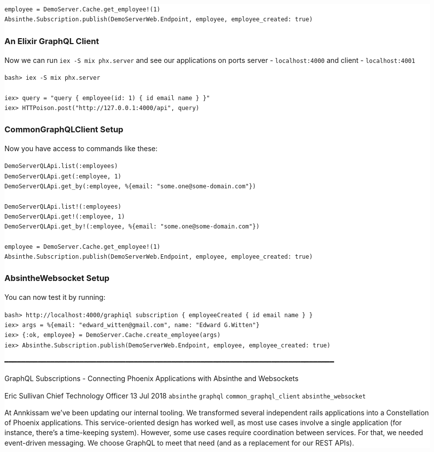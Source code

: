```
employee = DemoServer.Cache.get_employee!(1)
Absinthe.Subscription.publish(DemoServerWeb.Endpoint, employee, employee_created: true)
```

### An Elixir GraphQL Client

Now we can run `iex -S mix phx.server` and see our applications on ports
server - `localhost:4000` and client - `localhost:4001`

```
bash> iex -S mix phx.server

iex> query = "query { employee(id: 1) { id email name } }"
iex> HTTPoison.post("http://127.0.0.1:4000/api", query)
```

### CommonGraphQLClient Setup

Now you have access to commands like these:

```
DemoServerQLApi.list(:employees)
DemoServerQLApi.get(:employee, 1)
DemoServerQLApi.get_by(:employee, %{email: "some.one@some-domain.com"})

DemoServerQLApi.list!(:employees)
DemoServerQLApi.get!(:employee, 1)
DemoServerQLApi.get_by!(:employee, %{email: "some.one@some-domain.com"})

employee = DemoServer.Cache.get_employee!(1)
Absinthe.Subscription.publish(DemoServerWeb.Endpoint, employee, employee_created: true)
```

### AbsintheWebsocket Setup

You can now test it by running:

```
bash> http://localhost:4000/graphiql subscription { employeeCreated { id email name } }
iex> args = %{email: "edward_witten@gmail.com", name: "Edward G.Witten"}
iex> {:ok, employee} = DemoServer.Cache.create_employee(args)
iex> Absinthe.Subscription.publish(DemoServerWeb.Endpoint, employee, employee_created: true)
```

━━━━━━━━━━━━━━━━━━━━━━━━━━━━━━━━━━━━━━━━━━━━━━━━━━━━━━━━━━━━━━━━━━━━━━━━━━━━━━━

GraphQL Subscriptions - Connecting Phoenix Applications with Absinthe and Websockets

Eric Sullivan Chief Technology Officer 13 Jul 2018
`absinthe` `graphql` `common_graphql_client` `absinthe_websocket`

At Annkissam we’ve been updating our internal tooling. We transformed several
independent rails applications into a Constellation of Phoenix applications.
This service-oriented design has worked well, as most use cases involve a
single application (for instance, there’s a time-keeping system). However, some
use cases require coordination between services. For that, we needed
event-driven messaging. We choose GraphQL to meet that need (and as a
replacement for our REST APIs).
